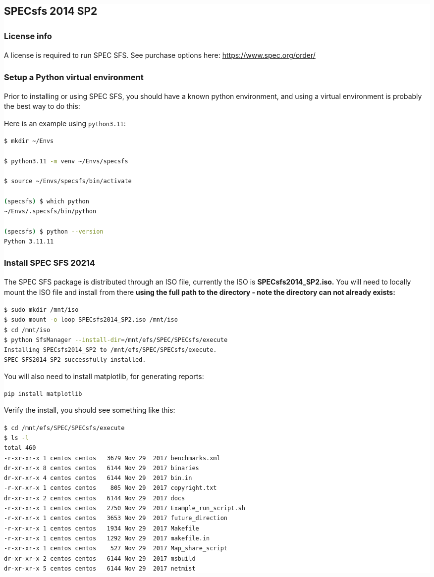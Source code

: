 

## SPECsfs 2014 SP2

### License info

A license is required to run SPEC SFS. See purchase options here: https://www.spec.org/order/

### Setup a Python virtual environment

Prior to installing or using SPEC SFS, you should have a known python environment, and using a virtual environment is probably the best way to do this:

Here is an example using `python3.11`:

```sh
$ mkdir ~/Envs

$ python3.11 -m venv ~/Envs/specsfs

$ source ~/Envs/specsfs/bin/activate

(specsfs) $ which python
~/Envs/.specsfs/bin/python

(specsfs) $ python --version
Python 3.11.11
```

### Install SPEC SFS 20214

The SPEC SFS package is distributed through an ISO file, currently the ISO is **SPECsfs2014_SP2.iso.** You will need to locally mount the ISO file and install from there **using the full path to the directory - note the directory can not already exists:**

```sh
$ sudo mkdir /mnt/iso
$ sudo mount -o loop SPECsfs2014_SP2.iso /mnt/iso
$ cd /mnt/iso
$ python SfsManager --install-dir=/mnt/efs/SPEC/SPECsfs/execute
Installing SPECsfs2014_SP2 to /mnt/efs/SPEC/SPECsfs/execute.
SPEC SFS2014_SP2 successfully installed.
```

You will also need to install matplotlib, for generating reports:

```sh
pip install matplotlib
```

Verify the install, you should see something like this:

```sh
$ cd /mnt/efs/SPEC/SPECsfs/execute
$ ls -l
total 460
-r-xr-xr-x 1 centos centos   3679 Nov 29  2017 benchmarks.xml
dr-xr-xr-x 8 centos centos   6144 Nov 29  2017 binaries
dr-xr-xr-x 4 centos centos   6144 Nov 29  2017 bin.in
-r-xr-xr-x 1 centos centos    805 Nov 29  2017 copyright.txt
dr-xr-xr-x 2 centos centos   6144 Nov 29  2017 docs
-r-xr-xr-x 1 centos centos   2750 Nov 29  2017 Example_run_script.sh
-r-xr-xr-x 1 centos centos   3653 Nov 29  2017 future_direction
-r-xr-xr-x 1 centos centos   1934 Nov 29  2017 Makefile
-r-xr-xr-x 1 centos centos   1292 Nov 29  2017 makefile.in
-r-xr-xr-x 1 centos centos    527 Nov 29  2017 Map_share_script
dr-xr-xr-x 2 centos centos   6144 Nov 29  2017 msbuild
dr-xr-xr-x 5 centos centos   6144 Nov 29  2017 netmist
```